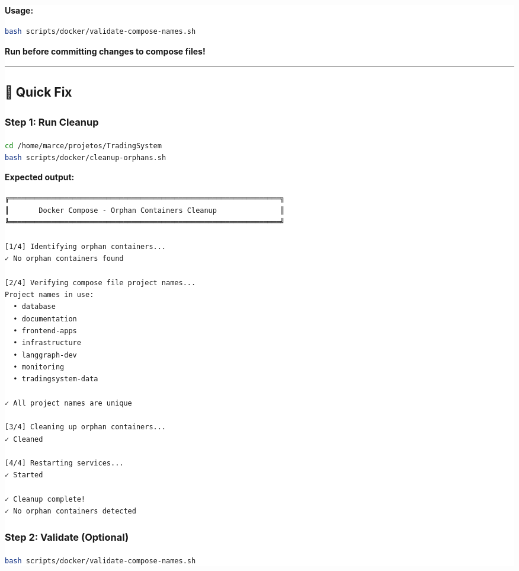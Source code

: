**Usage:**
```bash
bash scripts/docker/validate-compose-names.sh
```

**Run before committing changes to compose files!**

---

## 🚀 Quick Fix

### Step 1: Run Cleanup

```bash
cd /home/marce/projetos/TradingSystem
bash scripts/docker/cleanup-orphans.sh
```

**Expected output:**
```
╔════════════════════════════════════════════════════════════════╗
║       Docker Compose - Orphan Containers Cleanup               ║
╚════════════════════════════════════════════════════════════════╝

[1/4] Identifying orphan containers...
✓ No orphan containers found

[2/4] Verifying compose file project names...
Project names in use:
  • database
  • documentation
  • frontend-apps
  • infrastructure
  • langgraph-dev
  • monitoring
  • tradingsystem-data

✓ All project names are unique

[3/4] Cleaning up orphan containers...
✓ Cleaned

[4/4] Restarting services...
✓ Started

✓ Cleanup complete!
✓ No orphan containers detected
```

### Step 2: Validate (Optional)

```bash
bash scripts/docker/validate-compose-names.sh
```
